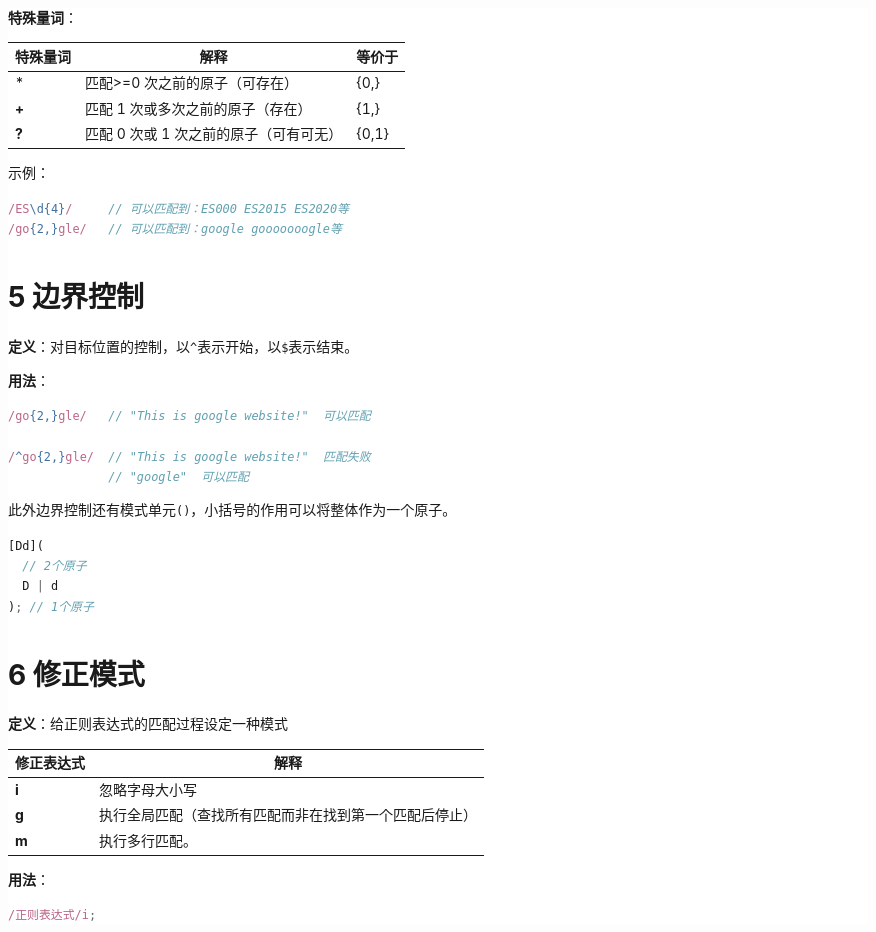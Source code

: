 **特殊量词**：

| **特殊量词** | **解释**                               | **等价于** |
| ------------ | -------------------------------------- | ---------- |
| \*           | 匹配>=0 次之前的原子（可存在）         | {0,}       |
| **+**        | 匹配 1 次或多次之前的原子（存在）      | {1,}       |
| **?**        | 匹配 0 次或 1 次之前的原子（可有可无） | {0,1}      |

示例：

```javascript
/ES\d{4}/     // 可以匹配到：ES000 ES2015 ES2020等
/go{2,}gle/   // 可以匹配到：google gooooooogle等
```

# 5 边界控制

**定义**：对目标位置的控制，以`^`表示开始，以`$`表示结束。

**用法**：

```javascript
/go{2,}gle/   // "This is google website!"  可以匹配

/^go{2,}gle/  // "This is google website!"  匹配失败
              // "google"  可以匹配
```

此外边界控制还有模式单元`()`，小括号的作用可以将整体作为一个原子。

```javascript
[Dd](
  // 2个原子
  D | d
); // 1个原子
```

# 6 修正模式

**定义**：给正则表达式的匹配过程设定一种模式

| **修正表达式** | **解释**                                               |
| -------------- | ------------------------------------------------------ |
| **i**          | 忽略字母大小写                                         |
| **g**          | 执行全局匹配（查找所有匹配而非在找到第一个匹配后停止） |
| **m**          | 执行多行匹配。                                         |

**用法**：

```javascript
/正则表达式/i;
```
